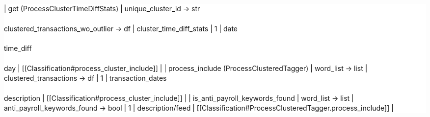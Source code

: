 | get (ProcessClusterTimeDiffStats)        | unique_cluster_id -> str<br><br>clustered_transactions_wo_outlier -> df                                      | cluster_time_diff_stats             | 1                      | date<br><br>time_diff<br><br>day                                                                                                                                                                                                                                                                                                                                                                                                                                                                                                                                                                                                                                                                                                                                                                                                                                                                                                                                                                                                                                                                                                                                                                                                                                                                                                                                                                                                                                                                                                                                                                                             | [[Classification#process_cluster_include]]                                              |
| process_include (ProcessClusteredTagger) | word_list -> list                                                                                            | clustered_transactions -> df        | 1                      | transaction_dates<br><br>description                                                                                                                                                                                                                                                                                                                                                                                                                                                                                                                                                                                                                                                                                                                                                                                                                                                                                                                                                                                                                                                                                                                                                                                                                                                                                                                                                                                                                                                                                                                                                                                         | [[Classification#process_cluster_include]]                                              |
| is_anti_payroll_keywords_found           | word_list -> list                                                                                            | anti_payroll_keywords_found -> bool | 1                      | description/feed                                                                                                                                                                                                                                                                                                                                                                                                                                                                                                                                                                                                                                                                                                                                                                                                                                                                                                                                                                                                                                                                                                                                                                                                                                                                                                                                                                                                                                                                                                                                                                                                             | [[Classification#ProcessClusteredTagger.process_include]]                               |